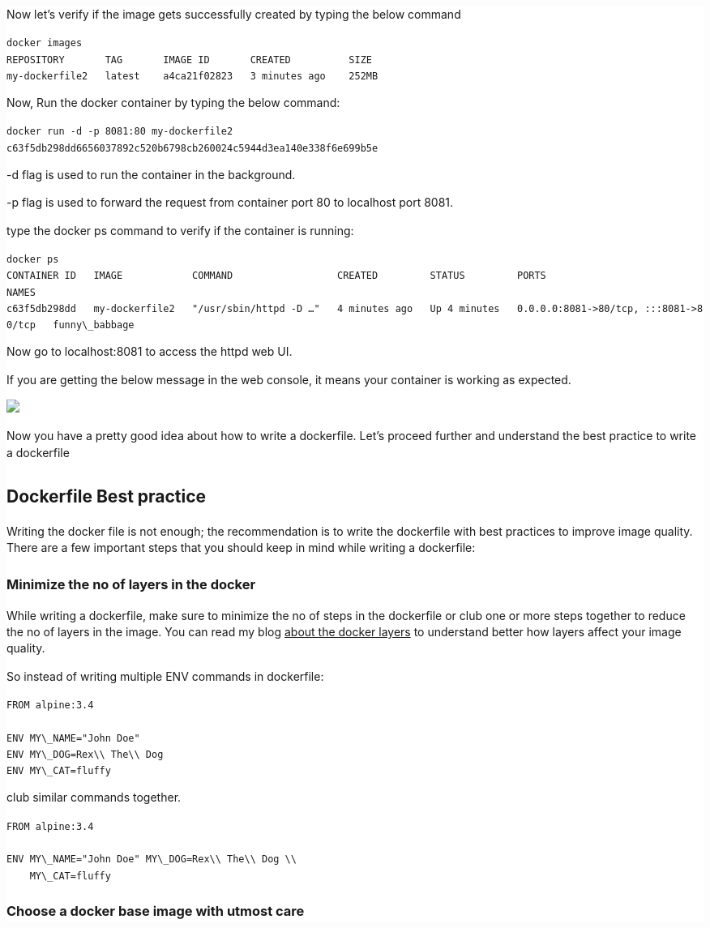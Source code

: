 Now let’s verify if the image gets successfully created by typing the below command
```
docker images
REPOSITORY       TAG       IMAGE ID       CREATED          SIZE
my-dockerfile2   latest    a4ca21f02823   3 minutes ago    252MB
```
Now, Run the docker container by typing the below command:
```
docker run -d -p 8081:80 my-dockerfile2
c63f5db298dd6656037892c520b6798cb260024c5944d3ea140e338f6e699b5e
```
\-d flag is used to run the container in the background.

\-p flag is used to forward the request from container port 80 to localhost port 8081.

type the docker ps command to verify if the container is running:
```
docker ps
CONTAINER ID   IMAGE            COMMAND                  CREATED         STATUS         PORTS                                   NAMES
c63f5db298dd   my-dockerfile2   "/usr/sbin/httpd -D …"   4 minutes ago   Up 4 minutes   0.0.0.0:8081->80/tcp, :::8081->80/tcp   funny\_babbage
```
Now go to localhost:8081 to access the httpd web UI.

If you are getting the below message in the web console, it means your container is working as expected.

![](/images/image-20.png)

Now you have a pretty good idea about how to write a dockerfile. Let’s proceed further and understand the best practice to write a dockerfile

Dockerfile Best practice
------------------------

Writing the docker file is not enough; the recommendation is to write the dockerfile with best practices to improve image quality. There are a few important steps that you should keep in mind while writing a dockerfile:

### Minimize the no of layers in the docker

While writing a dockerfile, make sure to minimize the no of steps in the dockerfile or club one or more steps together to reduce the no of layers in the image. You can read my blog [about the docker layers](https://naiveskill.com/docker-layer/) to understand better how layers affect your image quality.

So instead of writing multiple ENV commands in dockerfile:
```
FROM alpine:3.4

ENV MY\_NAME="John Doe"
ENV MY\_DOG=Rex\\ The\\ Dog
ENV MY\_CAT=fluffy
```
club similar commands together.
```
FROM alpine:3.4

ENV MY\_NAME="John Doe" MY\_DOG=Rex\\ The\\ Dog \\
    MY\_CAT=fluffy
```
### Choose a docker base image with utmost care

